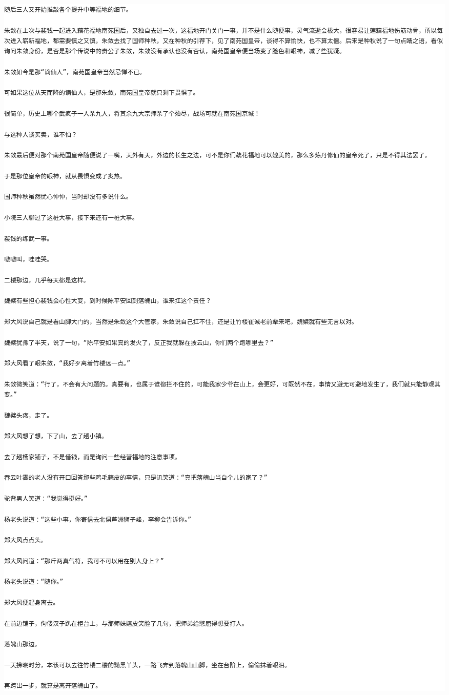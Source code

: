     随后三人又开始推敲各个提升中等福地的细节。

    朱敛在上次与裴钱一起进入藕花福地南苑国后，又独自去过一次，这福地开门关门一事，并不是什么随便事，灵气流逝会极大，很容易让莲藕福地伤筋动骨，所以每次进入崭新福地，都需要慎之又慎，朱敛去找了国师种秋，又在种秋的引荐下，见了南苑国皇帝，谈得不算愉快，也不算太僵。后来是种秋说了一句点睛之语，看似询问朱敛身份，是否是那个传说中的贵公子朱敛，朱敛没有承认也没有否认，南苑国皇帝便当场变了脸色和眼神，减了些犹疑。

    朱敛如今是那“谪仙人”，南苑国皇帝当然忌惮不已。

    可如果这位从天而降的谪仙人，是那朱敛，南苑国皇帝就只剩下畏惧了。

    很简单，历史上哪个武疯子一人杀九人，将其余九大宗师杀了个殆尽，战场可就在南苑国京城！

    与这种人谈买卖，谁不怕？

    朱敛最后便对那个南苑国皇帝随便说了一嘴，天外有天，外边的长生之法，可不是你们藕花福地可以媲美的，那么多炼丹修仙的皇帝死了，只是不得其法罢了。

    于是那位皇帝的眼神，就从畏惧变成了炙热。

    国师种秋虽然忧心忡忡，当时却没有多说什么。

    小院三人聊过了这桩大事，接下来还有一桩大事。

    裴钱的练武一事。

    嗷嗷叫，哇哇哭。

    二楼那边，几乎每天都是这样。

    魏檗有些担心裴钱会心性大变，到时候陈平安回到落魄山，谁来扛这个责任？

    郑大风说自己就是看山脚大门的，当然是朱敛这个大管家，朱敛说自己扛不住，还是让竹楼崔诚老前辈来吧，魏檗就有些无言以对。

    魏檗犹豫了半天，说了一句，“陈平安如果真的发火了，反正我就躲在披云山，你们两个跑哪里去？”

    郑大风看了眼朱敛，“我好歹离着竹楼远一点。”

    朱敛微笑道：“行了，不会有大问题的。真要有，也属于谁都拦不住的，可能我家少爷在山上，会更好，可既然不在，事情又避无可避地发生了，我们就只能静观其变。”

    魏檗头疼，走了。

    郑大风想了想，下了山，去了趟小镇。

    去了趟杨家铺子，不是借钱，而是询问一些经营福地的注意事项。

    吞云吐雾的老人没有开口回答那些鸡毛蒜皮的事情，只是讥笑道：“真把落魄山当自个儿的家了？”

    驼背男人笑道：“我觉得挺好。”

    杨老头说道：“这些小事，你寄信去北俱芦洲狮子峰，李柳会告诉你。”

    郑大风点点头。

    郑大风问道：“那斤两真气符，我可不可以用在别人身上？”

    杨老头说道：“随你。”

    郑大风便起身离去。

    在前边铺子，佝偻汉子趴在柜台上，与那师妹嬉皮笑脸了几句，把师弟给憋屈得想要打人。

    落魄山那边。

    一天拂晓时分，本该可以去往竹楼二楼的黝黑丫头，一路飞奔到落魄山山脚，坐在台阶上，偷偷抹着眼泪。

    再跨出一步，就算是离开落魄山了。
